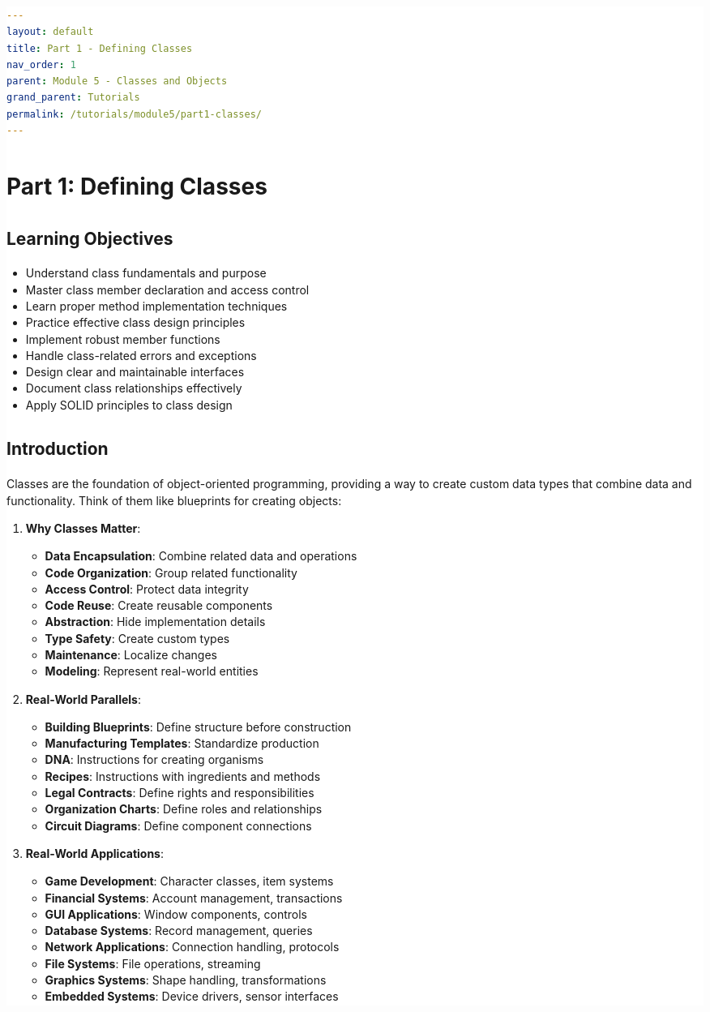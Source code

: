 ```yaml
---
layout: default
title: Part 1 - Defining Classes
nav_order: 1
parent: Module 5 - Classes and Objects
grand_parent: Tutorials
permalink: /tutorials/module5/part1-classes/
---
```


# Part 1: Defining Classes

## Learning Objectives
- Understand class fundamentals and purpose
- Master class member declaration and access control
- Learn proper method implementation techniques
- Practice effective class design principles
- Implement robust member functions
- Handle class-related errors and exceptions
- Design clear and maintainable interfaces
- Document class relationships effectively
- Apply SOLID principles to class design

## Introduction
Classes are the foundation of object-oriented programming, providing a way to create custom data types that combine data and functionality. Think of them like blueprints for creating objects:

1. **Why Classes Matter**:
   - **Data Encapsulation**: Combine related data and operations
   - **Code Organization**: Group related functionality
   - **Access Control**: Protect data integrity
   - **Code Reuse**: Create reusable components
   - **Abstraction**: Hide implementation details
   - **Type Safety**: Create custom types
   - **Maintenance**: Localize changes
   - **Modeling**: Represent real-world entities

2. **Real-World Parallels**:
   - **Building Blueprints**: Define structure before construction
   - **Manufacturing Templates**: Standardize production
   - **DNA**: Instructions for creating organisms
   - **Recipes**: Instructions with ingredients and methods
   - **Legal Contracts**: Define rights and responsibilities
   - **Organization Charts**: Define roles and relationships
   - **Circuit Diagrams**: Define component connections

3. **Real-World Applications**:
   - **Game Development**: Character classes, item systems
   - **Financial Systems**: Account management, transactions
   - **GUI Applications**: Window components, controls
   - **Database Systems**: Record management, queries
   - **Network Applications**: Connection handling, protocols
   - **File Systems**: File operations, streaming
   - **Graphics Systems**: Shape handling, transformations
   - **Embedded Systems**: Device drivers, sensor interfaces

